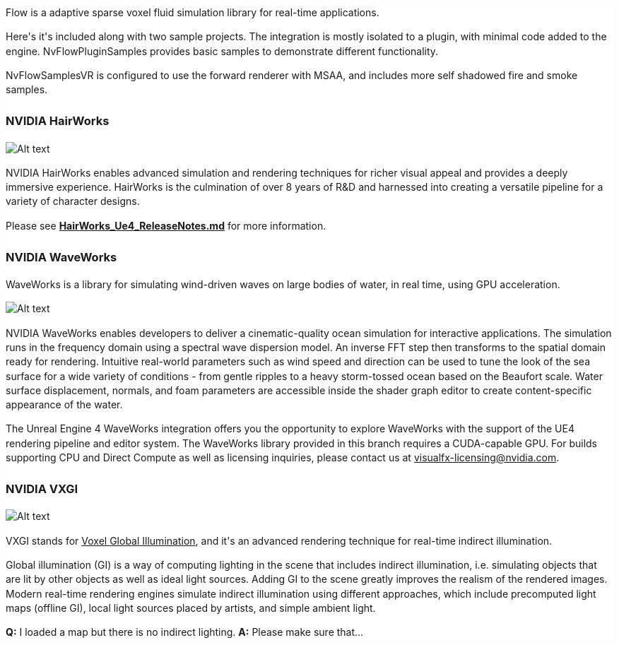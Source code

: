 Flow is a adaptive sparse voxel fluid simulation library for real-time applications.

Here's it's included along with two sample projects. The integration is mostly isolated to a plugin, 
with minimal code added to the engine. NvFlowPluginSamples provides basic samples to demonstrate different functionality. 

NvFlowSamplesVR is configured to use the forward renderer with MSAA, and includes more self shadowed fire and smoke samples.

### NVIDIA HairWorks

![Alt text](HairWorks_Project/HairWorksImage.jpg?raw=true "Nvidia HairWorks")

NVIDIA HairWorks enables advanced simulation and rendering techniques for richer visual appeal and provides a deeply immersive experience. HairWorks is the culmination of over 8 years of R&D and harnessed into creating a versatile pipeline for a variety of character designs.

Please see **[HairWorks_Ue4_ReleaseNotes.md](HairWorks_Ue4_ReleaseNotes.md)** for more information.

### NVIDIA WaveWorks

WaveWorks is a library for simulating wind-driven waves on large bodies of water, in real time, using GPU acceleration. 

![Alt text](/Engine/Source/ThirdParty/WaveWorks/doc/html/_images/WaveWorks_ocean.png?raw=true "WaveWorks")

NVIDIA WaveWorks enables developers to deliver a cinematic-quality ocean simulation for interactive applications. The simulation runs in the frequency domain using a spectral wave dispersion model. An inverse FFT step then transforms to the spatial domain ready for rendering. Intuitive real-world parameters such as wind speed and direction can be used to tune the look of the sea surface for a wide variety of conditions - from gentle ripples to a heavy storm-tossed ocean based on the Beaufort scale. Water surface displacement, normals, and foam parameters are accessible inside the shader graph editor to create content-specific appearance of the water. 

The Unreal Engine 4 WaveWorks integration offers you the opportunity to explore WaveWorks with the support of the UE4 rendering pipeline and editor system. The WaveWorks library provided in this branch requires a CUDA-capable GPU. For builds supporting CPU and Direct Compute as well as licensing inquiries, please contact us at visualfx-licensing@nvidia.com.

### NVIDIA VXGI

![Alt text](CornellBoxLightingModes.png "Cornell Box Scene")

VXGI stands for [Voxel Global Illumination](http://www.geforce.com/hardware/technology/vxgi), and it's an advanced rendering technique for real-time indirect illumination.

Global illumination (GI) is a way of computing lighting in the scene that includes indirect illumination, i.e. simulating objects that are lit by other objects as well as ideal light sources. Adding GI to the scene greatly improves the realism of the rendered images. Modern real-time rendering engines simulate indirect illumination using different approaches, which include precomputed light maps (offline GI), local light sources placed by artists, and simple ambient light.

**Q:** I loaded a map but there is no indirect lighting.
**A:** Please make sure that...

